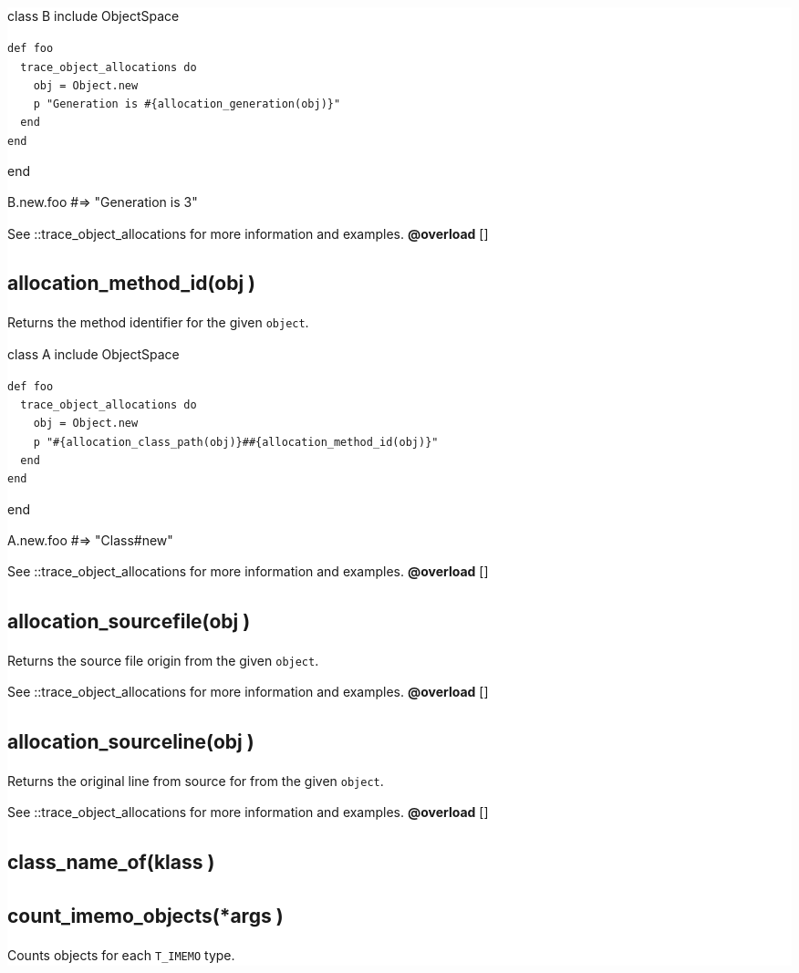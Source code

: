 class B
    include ObjectSpace

    def foo
      trace_object_allocations do
        obj = Object.new
        p "Generation is #{allocation_generation(obj)}"
      end
    end

end

B.new.foo #=> "Generation is 3"

See ::trace_object_allocations for more information and examples.
**@overload** [] 

## allocation_method_id(obj ) [](#method-c-allocation_method_id)
Returns the method identifier for the given `object`.

class A
    include ObjectSpace

    def foo
      trace_object_allocations do
        obj = Object.new
        p "#{allocation_class_path(obj)}##{allocation_method_id(obj)}"
      end
    end

end

A.new.foo #=> "Class#new"

See ::trace_object_allocations for more information and examples.
**@overload** [] 

## allocation_sourcefile(obj ) [](#method-c-allocation_sourcefile)
Returns the source file origin from the given `object`.

See ::trace_object_allocations for more information and examples.
**@overload** [] 

## allocation_sourceline(obj ) [](#method-c-allocation_sourceline)
Returns the original line from source for from the given `object`.

See ::trace_object_allocations for more information and examples.
**@overload** [] 

## class_name_of(klass ) [](#method-c-class_name_of)
## count_imemo_objects(*args ) [](#method-c-count_imemo_objects)
Counts objects for each `T_IMEMO` type.
